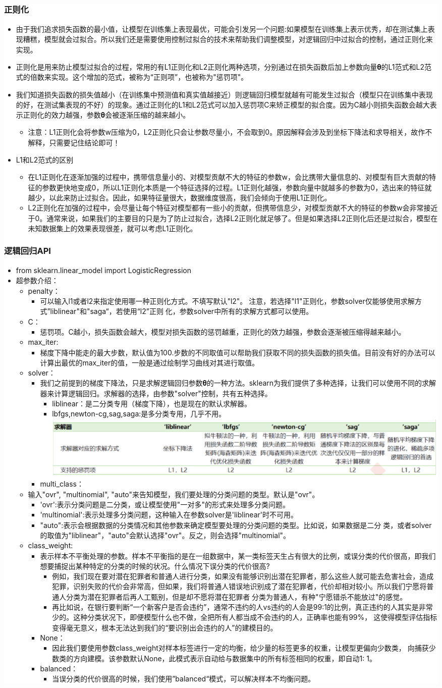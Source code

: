### 正则化
- 由于我们追求损失函数的最小值，让模型在训练集上表现最优，可能会引发另一个问题:如果模型在训练集上表示优秀，却在测试集上表现糟糕，模型就会过拟合。所以我们还是需要使用控制过拟合的技术来帮助我们调整模型，对逻辑回归中过拟合的控制，通过正则化来实现。
- 正则化是用来防止模型过拟合的过程，常用的有L1正则化和L2正则化两种选项，分别通过在损失函数后加上参数向量𝛉的L1范式和L2范式的倍数来实现。这个增加的范式，被称为“正则项”，也被称为"惩罚项"。
- 我们知道损失函数的损失值越小（在训练集中预测值和真实值越接近）则逻辑回归模型就越有可能发生过拟合（模型只在训练集中表现的好，在测试集表现的不好）的现象。通过正则化的L1和L2范式可以加入惩罚项C来矫正模型的拟合度。因为C越小则损失函数会越大表示正则化的效力越强，参数𝛉会被逐渐压缩的越来越小。
    - 注意：L1正则化会将参数w压缩为0，L2正则化只会让参数尽量小，不会取到0。原因解释会涉及到坐标下降法和求导相关，故作不解释，只需要记住结论即可！

- L1和L2范式的区别
    - 在L1正则化在逐渐加强的过程中，携带信息量小的、对模型贡献不大的特征的参数w，会比携带大量信息的、对模型有巨大贡献的特征的参数更快地变成0，所以L1正则化本质是一个特征选择的过程。L1正则化越强，参数向量中就越多的参数为0，选出来的特征就越少，以此来防止过拟合。因此，如果特征量很大，数据维度很高，我们会倾向于使用L1正则化。
    - L2正则化在加强的过程中，会尽量让每个特征对模型都有一些小的贡献，但携带信息少，对模型贡献不大的特征的参数w会非常接近于0。通常来说，如果我们的主要目的只是为了防止过拟合，选择L2正则化就足够了。但是如果选择L2正则化后还是过拟合，模型在未知数据集上的效果表现很差，就可以考虑L1正则化。

### 逻辑回归API
- from sklearn.linear_model import LogisticRegression 
- 超参数介绍：
    - penalty：
        - 可以输入l1或者l2来指定使用哪一种正则化方式。不填写默认"l2"。 注意，若选择"l1"正则化，参数solver仅能够使用求解方式”liblinear"和"saga“，若使用“l2”正则 化，参数solver中所有的求解方式都可以使用。
    - C：
        - 惩罚项。C越小，损失函数会越大，模型对损失函数的惩罚越重，正则化的效力越强，参数会逐渐被压缩得越来越小。
    - max_iter:
        - 梯度下降中能走的最大步数，默认值为100.步数的不同取值可以帮助我们获取不同的损失函数的损失值。目前没有好的办法可以计算出最优的max_iter的值，一般是通过绘制学习曲线对其进行取值。
    - solver：
        - 我们之前提到的梯度下降法，只是求解逻辑回归参数𝛉的一种方法。sklearn为我们提供了多种选择，让我们可以使用不同的求解器来计算逻辑回归。求解器的选择，由参数"solver"控制，共有五种选择。
            - liblinear：是二分类专用（梯度下降），也是现在的默认求解器。
            - lbfgs,newton-cg,sag,saga:是多分类专用，几乎不用。
                ![img](/images/逻辑斯蒂回归7.png)
        - multi_class：
    - 输入"ovr", "multinomial", "auto"来告知模型，我们要处理的分类问题的类型。默认是"ovr"。
        - 'ovr':表示分类问题是二分类，或让模型使用"一对多"的形式来处理多分类问题。
        - 'multinomial':表示处理多分类问题，这种输入在参数solver是'liblinear'时不可用。
        - "auto":表示会根据数据的分类情况和其他参数来确定模型要处理的分类问题的类型。比如说，如果数据是二分 类，或者solver的取值为"liblinear"，"auto"会默认选择"ovr"。反之，则会选择"multinomial"。
    - class_weight:
        - 表示样本不平衡处理的参数。样本不平衡指的是在一组数据中，某一类标签天生占有很大的比例，或误分类的代价很高，即我们想要捕捉出某种特定的分类的时候的状况。什么情况下误分类的代价很高?
            - 例如，我们现在要对潜在犯罪者和普通人进行分类，如果没有能够识别出潜在犯罪者，那么这些人就可能去危害社会，造成犯罪，识别失败的代价会非常高，但如果，我们将普通人错误地识别成了潜在犯罪者，代价却相对较小。所以我们宁愿将普通人分类为潜在犯罪者后再人工甄别，但是却不愿将潜在犯罪者 分类为普通人，有种"宁愿错杀不能放过"的感觉。
            - 再比如说，在银行要判断“一个新客户是否会违约”，通常不违约的人vs违约的人会是99:1的比例，真正违约的人其实是非常少的。这种分类状况下，即便模型什么也不做，全把所有人都当成不会违约的人，正确率也能有99%， 这使得模型评估指标变得毫无意义，根本无法达到我们的“要识别出会违约的人”的建模目的。
        - None：
            - 因此我们要使用参数class_weight对样本标签进行一定的均衡，给少量的标签更多的权重，让模型更偏向少数类， 向捕获少数类的方向建模。该参数默认None，此模式表示自动给与数据集中的所有标签相同的权重，即自动1: 1。
        - balanced：
            - 当误分类的代价很高的时候，我们使用”balanced“模式，可以解决样本不均衡问题。
